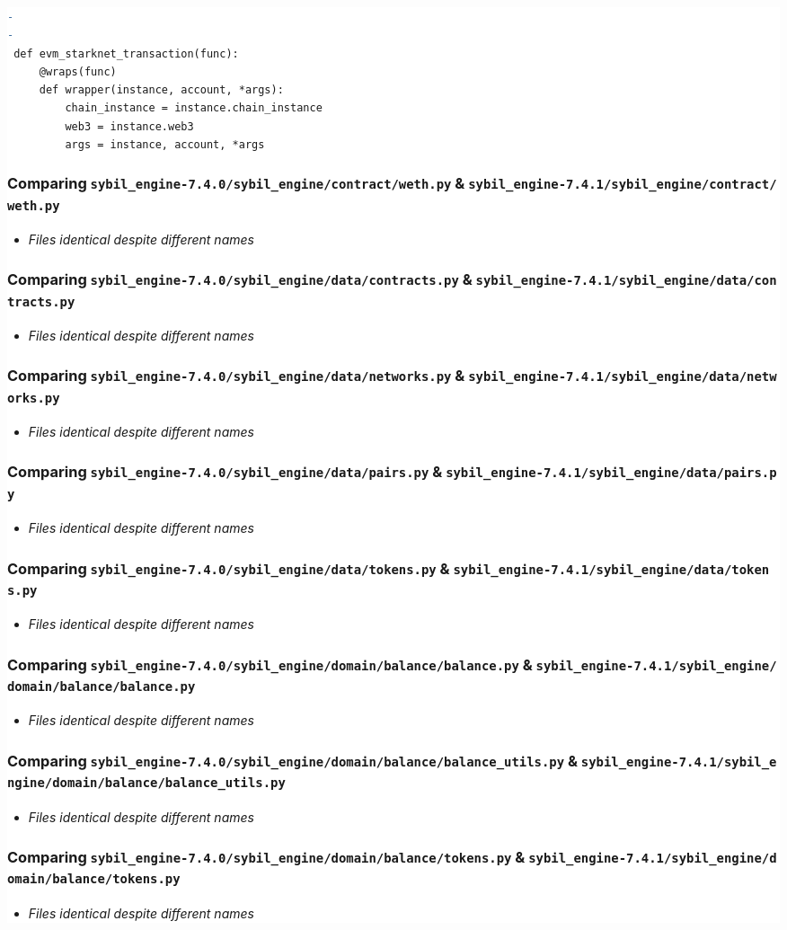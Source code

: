 ```diff
-
-
 def evm_starknet_transaction(func):
     @wraps(func)
     def wrapper(instance, account, *args):
         chain_instance = instance.chain_instance
         web3 = instance.web3
         args = instance, account, *args
```

### Comparing `sybil_engine-7.4.0/sybil_engine/contract/weth.py` & `sybil_engine-7.4.1/sybil_engine/contract/weth.py`

 * *Files identical despite different names*

### Comparing `sybil_engine-7.4.0/sybil_engine/data/contracts.py` & `sybil_engine-7.4.1/sybil_engine/data/contracts.py`

 * *Files identical despite different names*

### Comparing `sybil_engine-7.4.0/sybil_engine/data/networks.py` & `sybil_engine-7.4.1/sybil_engine/data/networks.py`

 * *Files identical despite different names*

### Comparing `sybil_engine-7.4.0/sybil_engine/data/pairs.py` & `sybil_engine-7.4.1/sybil_engine/data/pairs.py`

 * *Files identical despite different names*

### Comparing `sybil_engine-7.4.0/sybil_engine/data/tokens.py` & `sybil_engine-7.4.1/sybil_engine/data/tokens.py`

 * *Files identical despite different names*

### Comparing `sybil_engine-7.4.0/sybil_engine/domain/balance/balance.py` & `sybil_engine-7.4.1/sybil_engine/domain/balance/balance.py`

 * *Files identical despite different names*

### Comparing `sybil_engine-7.4.0/sybil_engine/domain/balance/balance_utils.py` & `sybil_engine-7.4.1/sybil_engine/domain/balance/balance_utils.py`

 * *Files identical despite different names*

### Comparing `sybil_engine-7.4.0/sybil_engine/domain/balance/tokens.py` & `sybil_engine-7.4.1/sybil_engine/domain/balance/tokens.py`

 * *Files identical despite different names*

